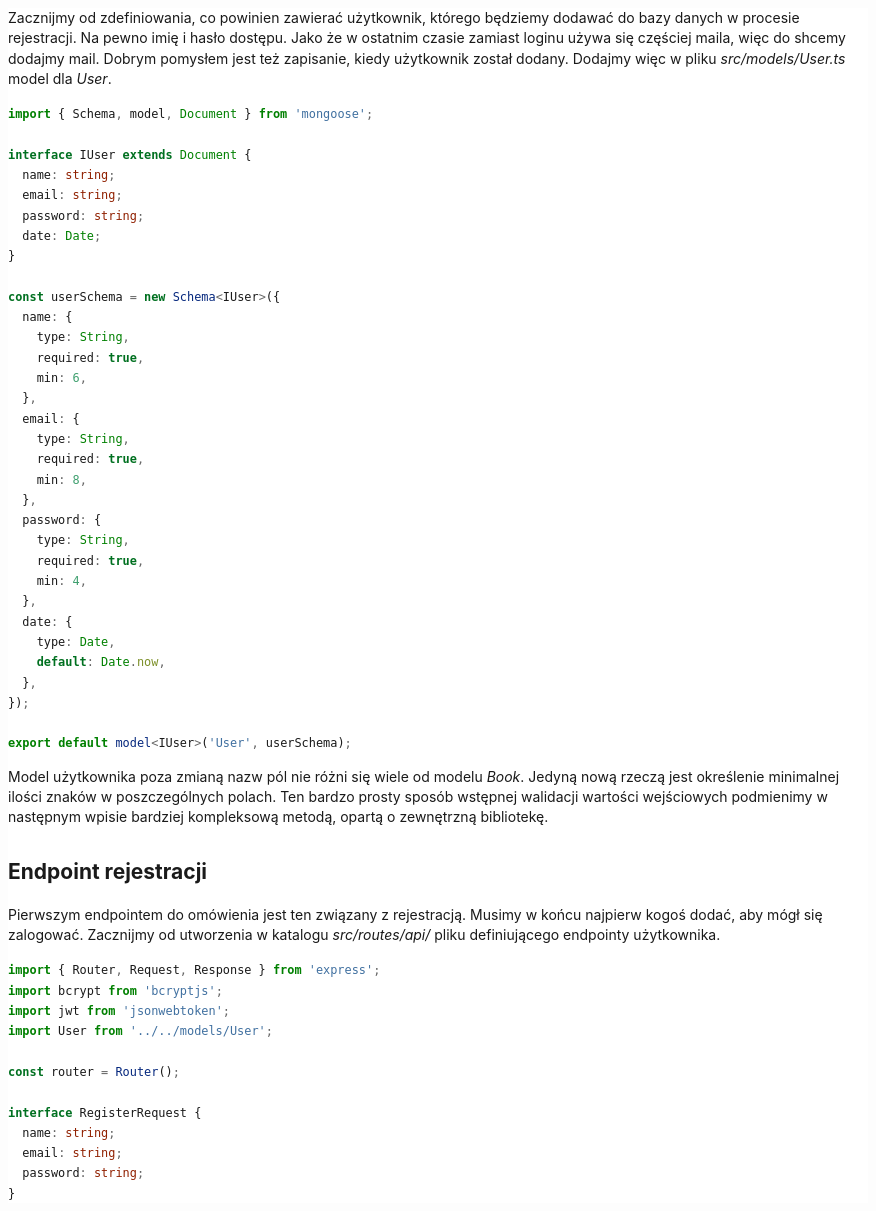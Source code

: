 Zacznijmy od zdefiniowania, co powinien zawierać użytkownik, którego będziemy dodawać do bazy danych w procesie rejestracji. Na pewno imię i hasło dostępu. Jako że w ostatnim czasie zamiast loginu używa się częściej maila, więc do shcemy dodajmy mail. Dobrym pomysłem jest też zapisanie, kiedy użytkownik został dodany. Dodajmy więc w pliku _src/models/User.ts_ model dla _User_.

```ts:src/models/User.ts
import { Schema, model, Document } from 'mongoose';

interface IUser extends Document {
  name: string;
  email: string;
  password: string;
  date: Date;
}

const userSchema = new Schema<IUser>({
  name: {
    type: String,
    required: true,
    min: 6,
  },
  email: {
    type: String,
    required: true,
    min: 8,
  },
  password: {
    type: String,
    required: true,
    min: 4,
  },
  date: {
    type: Date,
    default: Date.now,
  },
});

export default model<IUser>('User', userSchema);
```

Model użytkownika poza zmianą nazw pól nie różni się wiele od modelu _Book_. Jedyną nową rzeczą jest określenie minimalnej ilości znaków w poszczególnych polach. Ten bardzo prosty sposób wstępnej walidacji wartości wejściowych podmienimy w następnym wpisie bardziej kompleksową metodą, opartą o zewnętrzną bibliotekę.

## Endpoint rejestracji

Pierwszym endpointem do omówienia jest ten związany z rejestracją. Musimy w końcu najpierw kogoś dodać, aby mógł się zalogować. Zacznijmy od utworzenia w katalogu _src/routes/api/_ pliku definiującego endpointy użytkownika.

```ts:src/routes/api/auth.ts
import { Router, Request, Response } from 'express';
import bcrypt from 'bcryptjs';
import jwt from 'jsonwebtoken';
import User from '../../models/User';

const router = Router();

interface RegisterRequest {
  name: string;
  email: string;
  password: string;
}

```